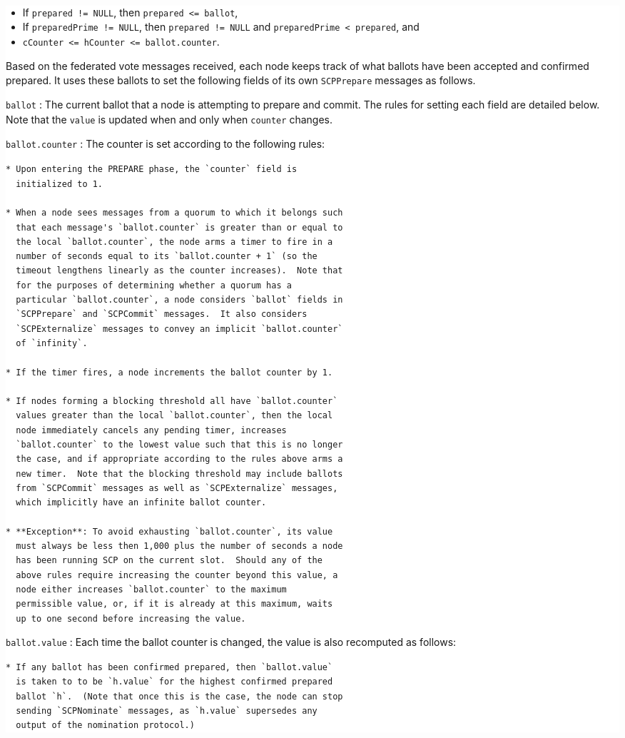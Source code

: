 * If `prepared != NULL`, then `prepared <= ballot`,
* If `preparedPrime != NULL`, then `prepared != NULL` and
  `preparedPrime < prepared`, and
* `cCounter <= hCounter <= ballot.counter`.

Based on the federated vote messages received, each node keeps track
of what ballots have been accepted and confirmed prepared.  It uses
these ballots to set the following fields of its own `SCPPrepare`
messages as follows.

`ballot`
: The current ballot that a node is attempting to prepare and commit.
  The rules for setting each field are detailed below.  Note that the
  `value` is updated when and only when `counter` changes.

`ballot.counter`
:  The counter is set according to the following rules:

    * Upon entering the PREPARE phase, the `counter` field is
      initialized to 1.

    * When a node sees messages from a quorum to which it belongs such
      that each message's `ballot.counter` is greater than or equal to
      the local `ballot.counter`, the node arms a timer to fire in a
      number of seconds equal to its `ballot.counter + 1` (so the
      timeout lengthens linearly as the counter increases).  Note that
      for the purposes of determining whether a quorum has a
      particular `ballot.counter`, a node considers `ballot` fields in
      `SCPPrepare` and `SCPCommit` messages.  It also considers
      `SCPExternalize` messages to convey an implicit `ballot.counter`
      of `infinity`.

    * If the timer fires, a node increments the ballot counter by 1.

    * If nodes forming a blocking threshold all have `ballot.counter`
      values greater than the local `ballot.counter`, then the local
      node immediately cancels any pending timer, increases
      `ballot.counter` to the lowest value such that this is no longer
      the case, and if appropriate according to the rules above arms a
      new timer.  Note that the blocking threshold may include ballots
      from `SCPCommit` messages as well as `SCPExternalize` messages,
      which implicitly have an infinite ballot counter.

    * **Exception**: To avoid exhausting `ballot.counter`, its value
      must always be less then 1,000 plus the number of seconds a node
      has been running SCP on the current slot.  Should any of the
      above rules require increasing the counter beyond this value, a
      node either increases `ballot.counter` to the maximum
      permissible value, or, if it is already at this maximum, waits
      up to one second before increasing the value.

`ballot.value`
: Each time the ballot counter is changed, the value is also
  recomputed as follows:

    * If any ballot has been confirmed prepared, then `ballot.value`
      is taken to to be `h.value` for the highest confirmed prepared
      ballot `h`.  (Note that once this is the case, the node can stop
      sending `SCPNominate` messages, as `h.value` supersedes any
      output of the nomination protocol.)
